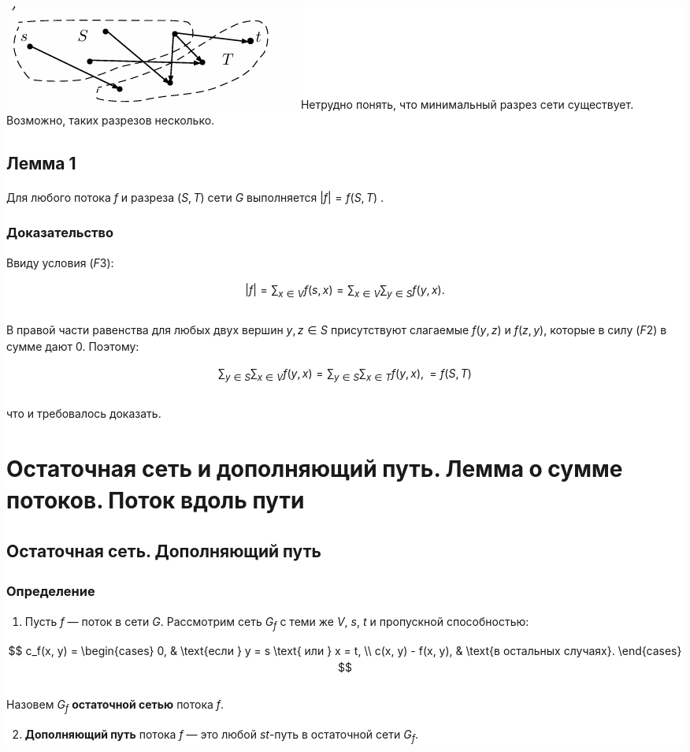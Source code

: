 ![Рисунок a](https://github.com/wwwyssa/wwwyssa_in_itmo/blob/main/sexia_part2/dm_graph/flow/1.png?raw=true)
Нетрудно понять, что минимальный разрез сети существует. Возможно, таких разрезов несколько.

## Лемма 1  
  Для любого потока $f$ и разреза $(S, T)$ сети $G$ выполняется $|f| = f(S, T)$ .  
   
 ### Доказательство  
  Ввиду условия $(F3)$:  
   
 $$  
  |f| = \sum_{x \in V} f(s, x) = \sum_{x \in V} \sum_{y \in S} f(y, x).  
 $$  
  В правой части равенства для любых двух вершин $y, z \in S$ присутствуют слагаемые $f(y, z)$ и $f(z, y)$, которые в силу $(F2)$ в сумме дают $0$. Поэтому:  
   
 $$  
  \sum_{y \in S} \sum_{x \in V} f(y, x) = \sum_{y \in S} \sum_{x \in T} f(y, x), = f(S, T)  
 $$  
  что и требовалось доказать.

# Остаточная сеть и дополняющий путь. Лемма о сумме потоков. Поток вдоль пути

## Остаточная сеть. Дополняющий путь  
 
  ### Определение  
 1. Пусть $f$ — поток в сети $G$. Рассмотрим сеть $G_f$ с теми же $V$, $s$, $t$ и пропускной способностью:  
   
 $$  
  c_f(x, y) =  
 \begin{cases}   
 0, & \text{если } y = s \text{ или } x = t, \\  
 c(x, y) - f(x, y), & \text{в остальных случаях}.  
 \end{cases}  
 $$  
  Назовем $G_f$ **остаточной сетью** потока $f$.  
   
 2. **Дополняющий путь** потока $f$ — это любой $s$$t$-путь в остаточной сети $G_f$.  